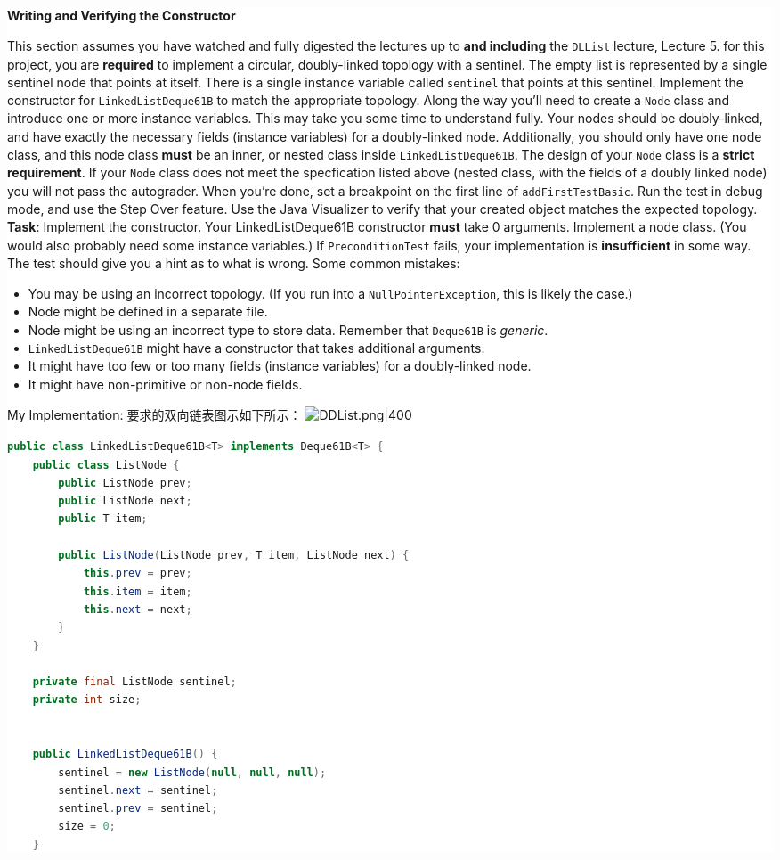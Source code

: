 **Writing and Verifying the Constructor**

This section assumes you have watched and fully digested the lectures up to **and including** the `DLList` lecture, Lecture 5.
for this project, you are **required** to implement a circular, doubly-linked topology with a sentinel.
The empty list is represented by a single sentinel node that points at itself. There is a single instance variable called `sentinel` that points at this sentinel.
Implement the constructor for `LinkedListDeque61B` to match the appropriate topology.
Along the way you’ll need to create a `Node` class and introduce one or more instance variables. This may take you some time to understand fully.
Your nodes should be doubly-linked, and have exactly the necessary fields (instance variables) for a doubly-linked node. Additionally, you should only have one node class, and this node class **must** be an inner, or nested class inside `LinkedListDeque61B`.
The design of your `Node` class is a **strict requirement**. If your `Node` class does not meet the specfication listed above (nested class, with the fields of a doubly linked node) you will not pass the autograder.
When you’re done, set a breakpoint on the first line of `addFirstTestBasic`. Run the test in debug mode, and use the Step Over feature. Use the Java Visualizer to verify that your created object matches the expected topology.
**Task**: Implement the constructor. Your LinkedListDeque61B constructor **must** take 0 arguments. Implement a node class. (You would also probably need some instance variables.)
If `PreconditionTest` fails, your implementation is **insufficient** in some way. The test should give you a hint as to what is wrong. Some common mistakes:
- You may be using an incorrect topology. (If you run into a `NullPointerException`, this is likely the case.)
- Node might be defined in a separate file.
- Node might be using an incorrect type to store data. Remember that `Deque61B` is _generic_.
- `LinkedListDeque61B` might have a constructor that takes additional arguments.
- It might have too few or too many fields (instance variables) for a doubly-linked node.
- It might have non-primitive or non-node fields.


My Implementation:
要求的双向链表图示如下所示：
![DDList.png|400](/img/user/accessory/DDList.png)

```java
public class LinkedListDeque61B<T> implements Deque61B<T> {  
    public class ListNode {  
        public ListNode prev;  
        public ListNode next;  
        public T item;  
  
        public ListNode(ListNode prev, T item, ListNode next) {  
            this.prev = prev;  
            this.item = item;  
            this.next = next;  
        }  
    }  
  
    private final ListNode sentinel;  
    private int size;  
  
  
    public LinkedListDeque61B() {  
        sentinel = new ListNode(null, null, null);  
        sentinel.next = sentinel;  
        sentinel.prev = sentinel;  
        size = 0;  
    }
```
